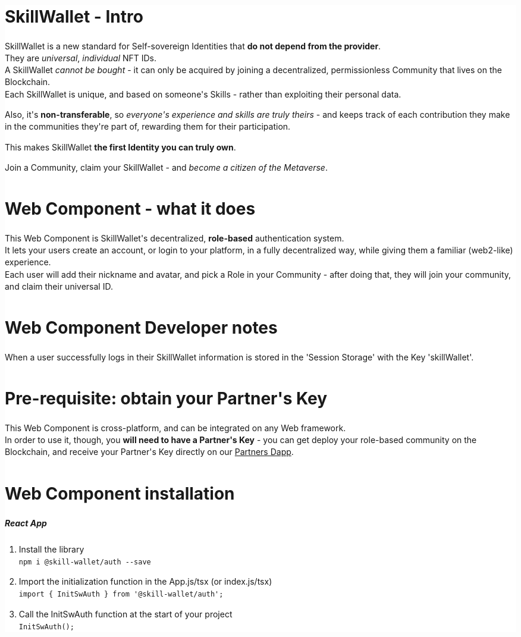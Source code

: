 # SkillWallet - Intro

SkillWallet is a new standard for Self-sovereign Identities that **do not depend from the provider**.  
They are _universal_, _individual_ NFT IDs.  
A SkillWallet _cannot be bought_ - it can only be acquired by joining a decentralized, permissionless Community that lives on the Blockchain.  
Each SkillWallet is unique, and based on someone's Skills - rather than exploiting their personal data.

Also, it's **non-transferable**, so _everyone's experience and skills are truly theirs_ - and keeps track of each contribution they make in the communities they're part of, rewarding them for their participation.

This makes SkillWallet **the first Identity you can truly own**.

Join a Community, claim your SkillWallet - and _become a citizen of the Metaverse_.

# Web Component - what it does

This Web Component is SkillWallet's decentralized, **role-based** authentication system.  
It lets your users create an account, or login to your platform, in a fully decentralized way, while giving them a familiar (web2-like) experience.  
Each user will add their nickname and avatar, and pick a Role in your Community - after doing that, they will join your community, and claim their universal ID.

# Web Component Developer notes

When a user successfully logs in their SkillWallet information is stored in the 'Session Storage' with the Key 'skillWallet'.

# Pre-requisite: obtain your Partner's Key

This Web Component is cross-platform, and can be integrated on any Web framework.  
In order to use it, though, you **will need to have a Partner's Key** - you can get deploy your role-based community on the Blockchain, and receive your Partner's Key directly on our [Partners Dapp](https://partners.skillwallet.id).

# Web Component installation

##### React App

1. Install the library  
   `npm i @skill-wallet/auth --save`

2. Import the initialization function in the App.js/tsx (or index.js/tsx)  
   `import { InitSwAuth } from '@skill-wallet/auth';`

3. Call the InitSwAuth function at the start of your project  
   `InitSwAuth();`
